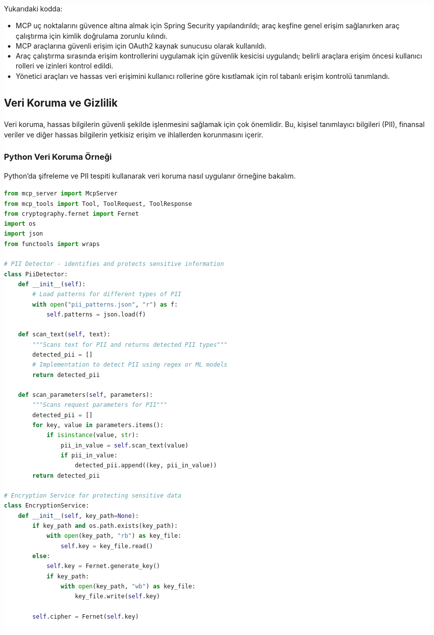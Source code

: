 Yukarıdaki kodda:

- MCP uç noktalarını güvence altına almak için Spring Security yapılandırıldı; araç keşfine genel erişim sağlanırken araç çalıştırma için kimlik doğrulama zorunlu kılındı.
- MCP araçlarına güvenli erişim için OAuth2 kaynak sunucusu olarak kullanıldı.
- Araç çalıştırma sırasında erişim kontrollerini uygulamak için güvenlik kesicisi uygulandı; belirli araçlara erişim öncesi kullanıcı rolleri ve izinleri kontrol edildi.
- Yönetici araçları ve hassas veri erişimini kullanıcı rollerine göre kısıtlamak için rol tabanlı erişim kontrolü tanımlandı.

## Veri Koruma ve Gizlilik

Veri koruma, hassas bilgilerin güvenli şekilde işlenmesini sağlamak için çok önemlidir. Bu, kişisel tanımlayıcı bilgileri (PII), finansal veriler ve diğer hassas bilgilerin yetkisiz erişim ve ihlallerden korunmasını içerir.

### Python Veri Koruma Örneği

Python’da şifreleme ve PII tespiti kullanarak veri koruma nasıl uygulanır örneğine bakalım.

```python
from mcp_server import McpServer
from mcp_tools import Tool, ToolRequest, ToolResponse
from cryptography.fernet import Fernet
import os
import json
from functools import wraps

# PII Detector - identifies and protects sensitive information
class PiiDetector:
    def __init__(self):
        # Load patterns for different types of PII
        with open("pii_patterns.json", "r") as f:
            self.patterns = json.load(f)
    
    def scan_text(self, text):
        """Scans text for PII and returns detected PII types"""
        detected_pii = []
        # Implementation to detect PII using regex or ML models
        return detected_pii
    
    def scan_parameters(self, parameters):
        """Scans request parameters for PII"""
        detected_pii = []
        for key, value in parameters.items():
            if isinstance(value, str):
                pii_in_value = self.scan_text(value)
                if pii_in_value:
                    detected_pii.append((key, pii_in_value))
        return detected_pii

# Encryption Service for protecting sensitive data
class EncryptionService:
    def __init__(self, key_path=None):
        if key_path and os.path.exists(key_path):
            with open(key_path, "rb") as key_file:
                self.key = key_file.read()
        else:
            self.key = Fernet.generate_key()
            if key_path:
                with open(key_path, "wb") as key_file:
                    key_file.write(self.key)
        
        self.cipher = Fernet(self.key)
    
```